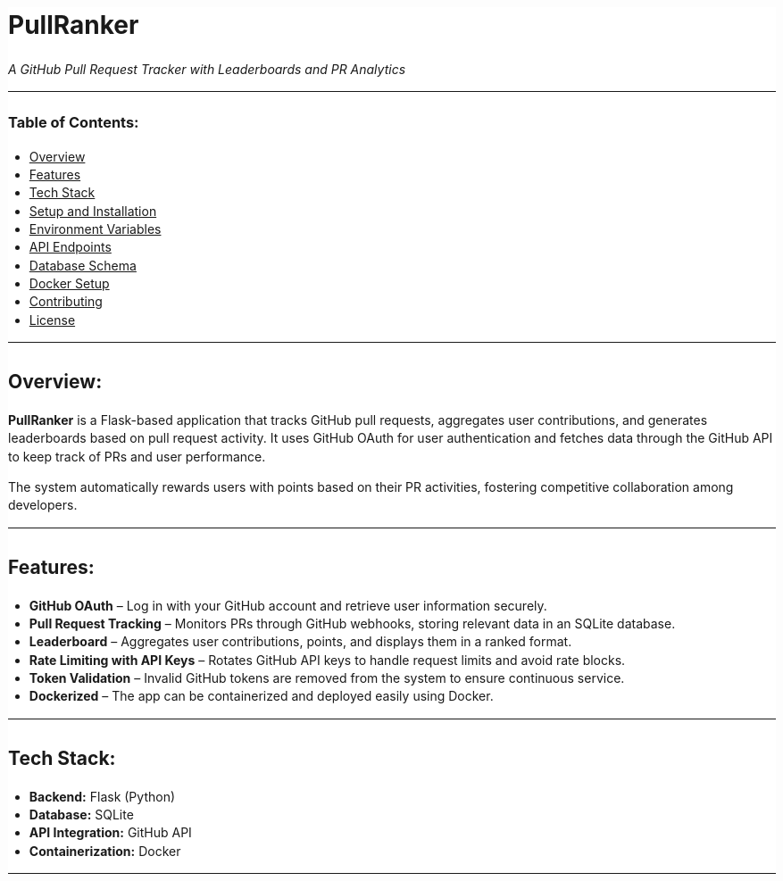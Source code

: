 # **PullRanker**  
*A GitHub Pull Request Tracker with Leaderboards and PR Analytics*  

---

### **Table of Contents:**  
- [Overview](#overview)  
- [Features](#features)  
- [Tech Stack](#tech-stack)  
- [Setup and Installation](#setup-and-installation)  
- [Environment Variables](#environment-variables)  
- [API Endpoints](#api-endpoints)  
- [Database Schema](#database-schema)  
- [Docker Setup](#docker-setup)  
- [Contributing](#contributing)  
- [License](#license)  

---

## **Overview:**  
**PullRanker** is a Flask-based application that tracks GitHub pull requests, aggregates user contributions, and generates leaderboards based on pull request activity. It uses GitHub OAuth for user authentication and fetches data through the GitHub API to keep track of PRs and user performance.  

The system automatically rewards users with points based on their PR activities, fostering competitive collaboration among developers.  

---

## **Features:**  
- **GitHub OAuth** – Log in with your GitHub account and retrieve user information securely.  
- **Pull Request Tracking** – Monitors PRs through GitHub webhooks, storing relevant data in an SQLite database.  
- **Leaderboard** – Aggregates user contributions, points, and displays them in a ranked format.  
- **Rate Limiting with API Keys** – Rotates GitHub API keys to handle request limits and avoid rate blocks.  
- **Token Validation** – Invalid GitHub tokens are removed from the system to ensure continuous service.  
- **Dockerized** – The app can be containerized and deployed easily using Docker.  

---

## **Tech Stack:**  
- **Backend:** Flask (Python)  
- **Database:** SQLite  
- **API Integration:** GitHub API  
- **Containerization:** Docker  

---
